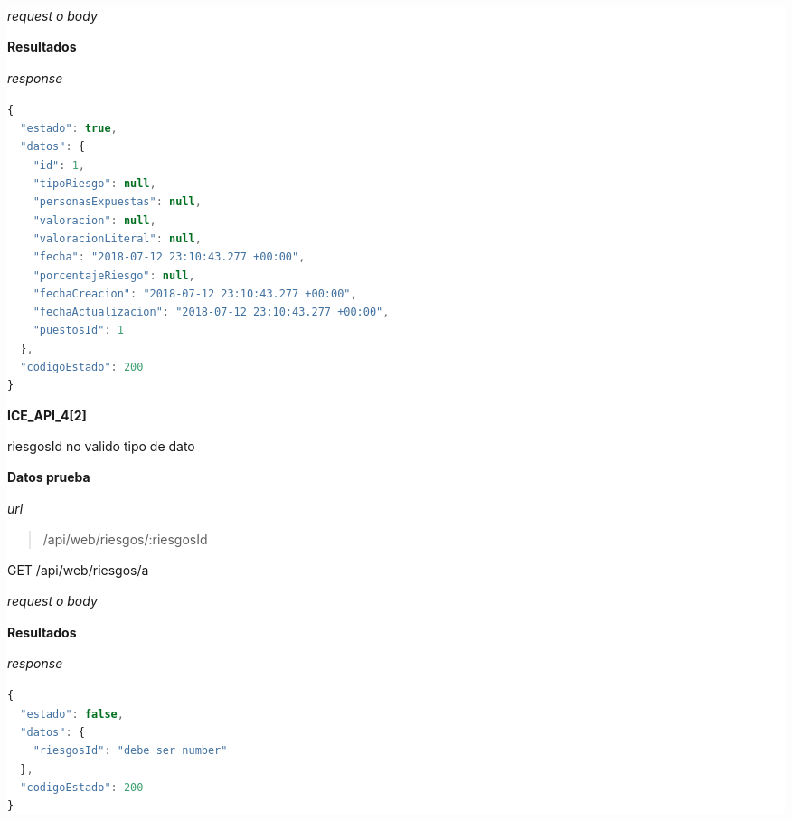 _request o body_
```js

```

__Resultados__

_response_

```js
{
  "estado": true,
  "datos": {
    "id": 1,
    "tipoRiesgo": null,
    "personasExpuestas": null,
    "valoracion": null,
    "valoracionLiteral": null,
    "fecha": "2018-07-12 23:10:43.277 +00:00",
    "porcentajeRiesgo": null,
    "fechaCreacion": "2018-07-12 23:10:43.277 +00:00",
    "fechaActualizacion": "2018-07-12 23:10:43.277 +00:00",
    "puestosId": 1
  },
  "codigoEstado": 200
}
```


__ICE_API_4[2]__

riesgosId no valido tipo de dato

__Datos prueba__

_url_ 

> /api/web/riesgos/:riesgosId

GET /api/web/riesgos/a

_request o body_
```js

```

__Resultados__

_response_

```js
{
  "estado": false,
  "datos": {
    "riesgosId": "debe ser number"
  },
  "codigoEstado": 200
}
```
